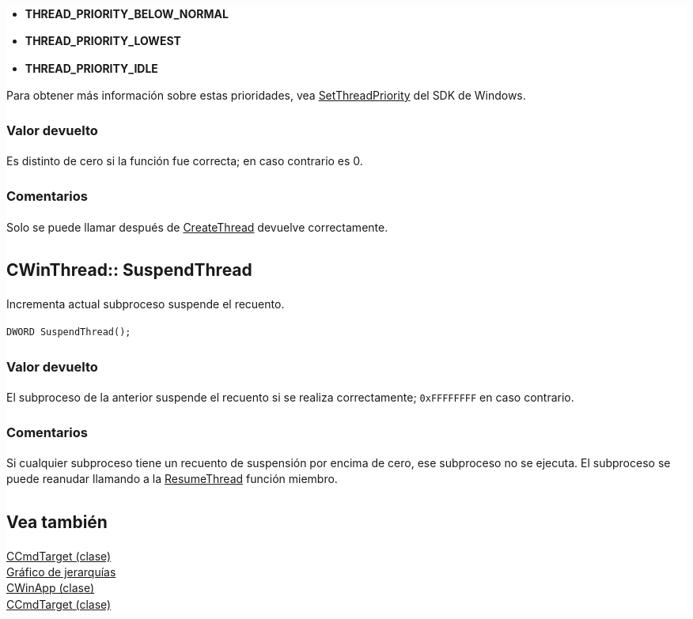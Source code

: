 - **THREAD_PRIORITY_BELOW_NORMAL**  
  
- **THREAD_PRIORITY_LOWEST**  
  
- **THREAD_PRIORITY_IDLE**  
  
 Para obtener más información sobre estas prioridades, vea [SetThreadPriority](http://msdn.microsoft.com/library/windows/desktop/ms686277) del SDK de Windows.  
  
### <a name="return-value"></a>Valor devuelto  
 Es distinto de cero si la función fue correcta; en caso contrario es 0.  
  
### <a name="remarks"></a>Comentarios  
 Solo se puede llamar después de [CreateThread](#createthread) devuelve correctamente.  
  
##  <a name="suspendthread"></a>  CWinThread:: SuspendThread  
 Incrementa actual subproceso suspende el recuento.  
  
```  
DWORD SuspendThread();
```  
  
### <a name="return-value"></a>Valor devuelto  
 El subproceso de la anterior suspende el recuento si se realiza correctamente; `0xFFFFFFFF` en caso contrario.  
  
### <a name="remarks"></a>Comentarios  
 Si cualquier subproceso tiene un recuento de suspensión por encima de cero, ese subproceso no se ejecuta. El subproceso se puede reanudar llamando a la [ResumeThread](#resumethread) función miembro.  
  
## <a name="see-also"></a>Vea también  
 [CCmdTarget (clase)](../../mfc/reference/ccmdtarget-class.md)   
 [Gráfico de jerarquías](../../mfc/hierarchy-chart.md)   
 [CWinApp (clase)](../../mfc/reference/cwinapp-class.md)   
 [CCmdTarget (clase)](../../mfc/reference/ccmdtarget-class.md)
